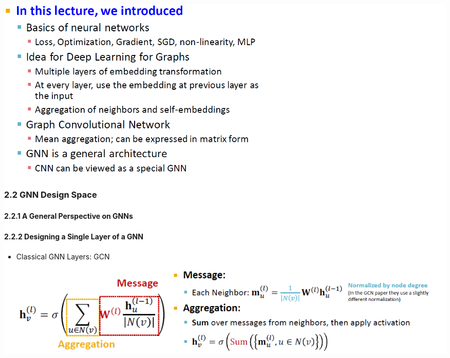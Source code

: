 <img src="src/2.1.33.png" width="500">

### 2.2 GNN Design Space

#### 2.2.1 A General Perspective on GNNs

#### 2.2.2 Designing a Single Layer of a GNN



- Classical GNN Layers: GCN

    <img src="src/2.2.99.png" width="300">
    <img src="src/2.2.98.png" width="500">
